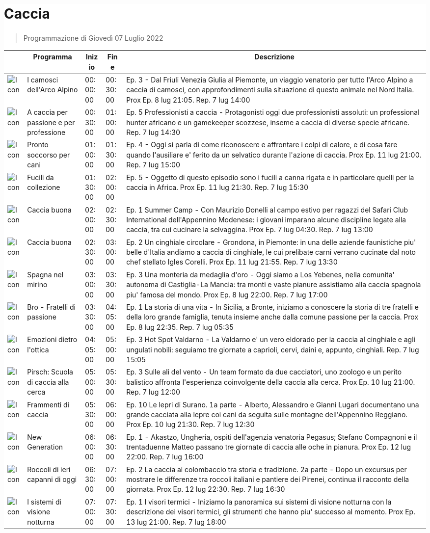 # Caccia
> Programmazione di Giovedì 07 Luglio 2022

||Programma|Inizio|Fine|Descrizione|
|---|---|---|---|---|
|![Icon](https://guidatv.sky.it/uuid/1a4986e7-6f90-4518-8524-d47790375f17/cover?md5ChecksumParam=077e9bc1e2b46f2e40e9fc3846d62144)|I camosci dell&#039;Arco Alpino|00:00:00|00:30:00|Ep. 3 - Dal Friuli Venezia Giulia al Piemonte, un viaggio venatorio per tutto l&#039;Arco Alpino a caccia di camosci, con approfondimenti sulla situazione di questo animale nel Nord Italia. Prox Ep. 8 lug 21:05. Rep. 7 lug 14:00
|![Icon](https://guidatv.sky.it/uuid/1c529487-619b-4d9f-b305-814698abdcee/cover?md5ChecksumParam=ab130070759e63fddbd8cec35effc619)|A caccia per passione e per professione|00:30:00|01:00:00|Ep. 5 Professionisti a caccia - Protagonisti oggi due professionisti assoluti: un professional hunter africano e un gamekeeper scozzese, inseme a caccia di diverse specie africane. Rep. 7 lug 14:30
|![Icon](https://guidatv.sky.it/uuid/2c57eef7-d373-40d8-94c0-55b0eacdd6bb/cover?md5ChecksumParam=d32d7bcaf41cf85d7377fa7547e4119f)|Pronto soccorso per cani|01:00:00|01:30:00|Ep. 4 - Oggi si parla di come riconoscere e affrontare i colpi di calore, e di cosa fare quando l&#039;ausiliare e&#039; ferito da un selvatico durante l&#039;azione di caccia. Prox Ep. 11 lug 21:00. Rep. 7 lug 15:00
|![Icon](https://guidatv.sky.it/uuid/35d11d42-9170-4407-89d6-b43621153e89/cover?md5ChecksumParam=b358595496914522c68cd60aa0ab8849)|Fucili da collezione|01:30:00|02:00:00|Ep. 5 - Oggetto di questo episodio sono i fucili a canna rigata e in particolare quelli per la caccia in Africa. Prox Ep. 11 lug 21:30. Rep. 7 lug 15:30
|![Icon](https://guidatv.sky.it/uuid/3f91bf92-3077-4e8b-899f-49b5e2450aa3/cover?md5ChecksumParam=6feeb6031309efe8a04a4ebc26a7c165)|Caccia buona|02:00:00|02:30:00|Ep. 1 Summer Camp - Con Maurizio Donelli al campo estivo per ragazzi del Safari Club International dell&#039;Appennino Modenese: i giovani imparano alcune discipline legate alla caccia, tra cui cucinare la selvaggina. Prox Ep. 7 lug 04:30. Rep. 7 lug 13:00
|![Icon](https://guidatv.sky.it/uuid/3f91bf92-3077-4e8b-899f-49b5e2450aa3/cover?md5ChecksumParam=6feeb6031309efe8a04a4ebc26a7c165)|Caccia buona|02:30:00|03:00:00|Ep. 2 Un cinghiale circolare - Grondona, in Piemonte: in una delle aziende faunistiche piu&#039; belle d&#039;Italia andiamo a caccia di cinghiale, le cui prelibate carni verrano cucinate dal noto chef stellato Igles Corelli. Prox Ep. 11 lug 21:55. Rep. 7 lug 13:30
|![Icon](https://guidatv.sky.it/uuid/277e7072-422e-46fd-b5b2-2f54438df70d/cover?md5ChecksumParam=9a271b4ff525fea228a5c9f0cd97c60f)|Spagna nel mirino|03:00:00|03:30:00|Ep. 3 Una monteria da medaglia d&#039;oro - Oggi siamo a Los Yebenes, nella comunita&#039; autonoma di Castiglia-La Mancia: tra monti e vaste pianure assistiamo alla caccia spagnola piu&#039; famosa del mondo. Prox Ep. 8 lug 22:00. Rep. 7 lug 17:00
|![Icon](https://guidatv.sky.it/uuid/232cdf31-7665-491f-9046-1af5ddf21c2a/cover?md5ChecksumParam=1a9b5ada5ccacb40ed916164ea6f09c2)|Bro - Fratelli di passione|03:30:00|04:05:00|Ep. 1 La storia di una vita - In Sicilia, a Bronte, iniziamo a conoscere la storia di tre fratelli e della loro grande famiglia, tenuta insieme anche dalla comune passione per la caccia. Prox Ep. 8 lug 22:35. Rep. 7 lug 05:35
|![Icon](https://guidatv.sky.it/uuid/050e43a4-c0c3-4183-891c-c0cca6e3fee0/cover?md5ChecksumParam=4d0f713a6fa7fdbf472cc7099d7dfa8f)|Emozioni dietro l&#039;ottica|04:05:00|05:00:00|Ep. 3 Hot Spot Valdarno - La Valdarno e&#039; un vero eldorado per la caccia al cinghiale e agli ungulati nobili: seguiamo tre giornate a caprioli, cervi, daini e, appunto, cinghiali. Rep. 7 lug 15:05
|![Icon](https://guidatv.sky.it/uuid/3b014cf4-b620-41d3-9035-48e1942d541a/cover?md5ChecksumParam=e73bc7cbe6f23162f1a648837501c584)|Pirsch: Scuola di caccia alla cerca|05:00:00|05:30:00|Ep. 3 Sulle ali del vento - Un team formato da due cacciatori, uno zoologo e un perito balistico affronta l&#039;esperienza coinvolgente della caccia alla cerca. Prox Ep. 10 lug 21:00. Rep. 7 lug 12:00
|![Icon](https://guidatv.sky.it/uuid/035e51f5-9f09-4a79-acfd-0db09f589ded/cover?md5ChecksumParam=c95345110395eddb98b5d4cdf605ceb3)|Frammenti di caccia|05:30:00|06:00:00|Ep. 10 Le lepri di Surano. 1a parte - Alberto, Alessandro e Gianni Lugari documentano una grande cacciata alla lepre coi cani da seguita sulle montagne dell&#039;Appennino Reggiano. Prox Ep. 10 lug 21:30. Rep. 7 lug 12:30
|![Icon](https://guidatv.sky.it/uuid/0536861e-5632-44db-93a5-bfc81e262bf6/cover?md5ChecksumParam=8f8d3c4a468b9c08ade74083a77698fe)|New Generation|06:00:00|06:30:00|Ep. 1 - Akastzo, Ungheria, ospiti dell&#039;agenzia venatoria Pegasus; Stefano Compagnoni e il trentaduenne Matteo passano tre giornate di caccia alle oche in pianura. Prox Ep. 12 lug 22:00. Rep. 7 lug 16:00
|![Icon](https://guidatv.sky.it/uuid/1938e9ff-b4c9-4eaa-9f79-f669a84112be/cover?md5ChecksumParam=ce1626fcdb145603039bed60396350f5)|Roccoli di ieri capanni di oggi|06:30:00|07:00:00|Ep. 2 La caccia al colombaccio tra storia e tradizione. 2a parte - Dopo un excursus per mostrare le differenze tra roccoli italiani e pantiere dei Pirenei, continua il racconto della giornata. Prox Ep. 12 lug 22:30. Rep. 7 lug 16:30
|![Icon](https://guidatv.sky.it/uuid/71b05b3b-fab4-49a5-adf7-cddb90beadf4/cover?md5ChecksumParam=f7c291b1d8a604895de0a86f60db85d1)|I sistemi di visione notturna|07:00:00|07:30:00|Ep. 1 I visori termici - Iniziamo la panoramica sui sistemi di visione notturna con la descrizione dei visori termici, gli strumenti che hanno piu&#039; successo al momento. Prox Ep. 13 lug 21:00. Rep. 7 lug 18:00